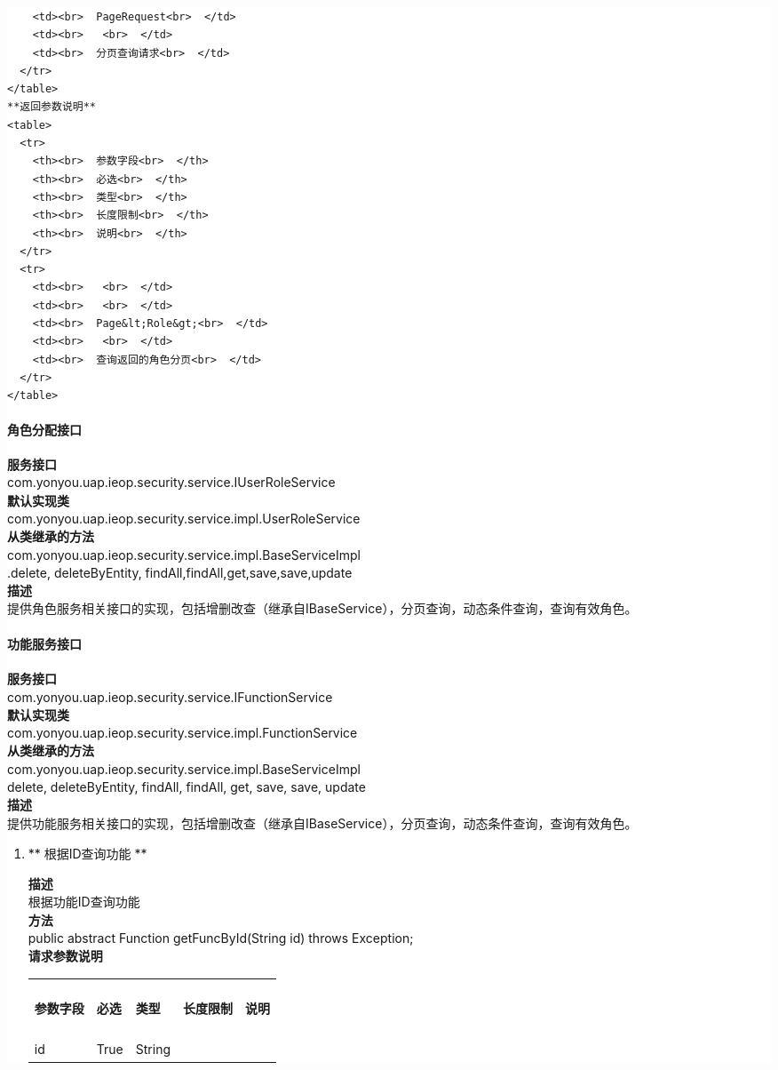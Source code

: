 	    <td><br>  PageRequest<br>  </td>
	    <td><br>   <br>  </td>
	    <td><br>  分页查询请求<br>  </td>
	  </tr>
	</table>  
	**返回参数说明**  
	<table>
	  <tr>
	    <th><br>  参数字段<br>  </th>
	    <th><br>  必选<br>  </th>
	    <th><br>  类型<br>  </th>
	    <th><br>  长度限制<br>  </th>
	    <th><br>  说明<br>  </th>
	  </tr>
	  <tr>
	    <td><br>   <br>  </td>
	    <td><br>   <br>  </td>
	    <td><br>  Page&lt;Role&gt;<br>  </td>
	    <td><br>   <br>  </td>
	    <td><br>  查询返回的角色分页<br>  </td>
	  </tr>
	</table>  

#### 角色分配接口 ####
**服务接口**  
com.yonyou.uap.ieop.security.service.IUserRoleService  
**默认实现类**  
com.yonyou.uap.ieop.security.service.impl.UserRoleService  
**从类继承的方法**  
com.yonyou.uap.ieop.security.service.impl.BaseServiceImpl  
.delete, deleteByEntity, findAll,findAll,get,save,save,update  
**描述**  
提供角色服务相关接口的实现，包括增删改查（继承自IBaseService），分页查询，动态条件查询，查询有效角色。  

#### 功能服务接口 ####
**服务接口**  
com.yonyou.uap.ieop.security.service.IFunctionService  
**默认实现类**  
com.yonyou.uap.ieop.security.service.impl.FunctionService  
**从类继承的方法**  
com.yonyou.uap.ieop.security.service.impl.BaseServiceImpl  
delete, deleteByEntity, findAll, findAll, get, save, save, update  
**描述**  
提供功能服务相关接口的实现，包括增删改查（继承自IBaseService），分页查询，动态条件查询，查询有效角色。

1. ** 根据ID查询功能 **
	
	**描述**  
	根据功能ID查询功能  
	**方法**  
		public abstract Function getFuncById(String id) throws Exception;   
	**请求参数说明**  
	<table>
	  <tr>
	    <th><br>  参数字段<br>  </th>
	    <th><br>  必选<br>  </th>
	    <th><br>  类型<br>  </th>
	    <th><br>  长度限制<br>  </th>
	    <th><br>  说明<br>  </th>
	  </tr>
	  <tr>
	    <td><br>  id<br>  </td>
	    <td><br>  True<br>  </td>
	    <td><br>  String<br>  </td>
	    <td></td>